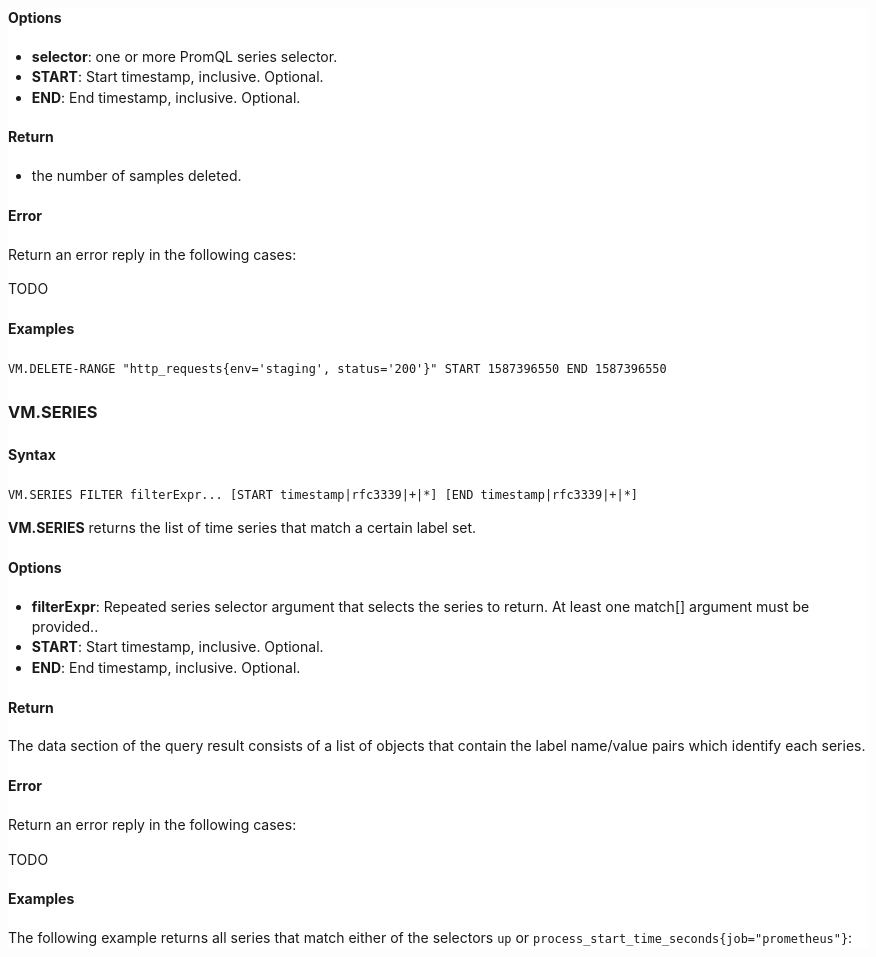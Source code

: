 #### Options

- **selector**: one or more PromQL series selector.
- **START**: Start timestamp, inclusive. Optional.
- **END**: End timestamp, inclusive. Optional.

#### Return

- the number of samples deleted.

#### Error

Return an error reply in the following cases:

TODO

#### Examples

```
VM.DELETE-RANGE "http_requests{env='staging', status='200'}" START 1587396550 END 1587396550
```


### VM.SERIES

#### Syntax

```
VM.SERIES FILTER filterExpr... [START timestamp|rfc3339|+|*] [END timestamp|rfc3339|+|*]
```

**VM.SERIES** returns the list of time series that match a certain label set.

#### Options

- **filterExpr**: Repeated series selector argument that selects the series to return. At least one match[] argument must be provided..
- **START**: Start timestamp, inclusive. Optional.
- **END**: End timestamp, inclusive. Optional.

#### Return

The data section of the query result consists of a list of objects that contain the label name/value pairs which identify 
each series.


#### Error

Return an error reply in the following cases:

TODO

#### Examples

The following example returns all series that match either of the selectors `up` or `process_start_time_seconds{job="prometheus"}`:
